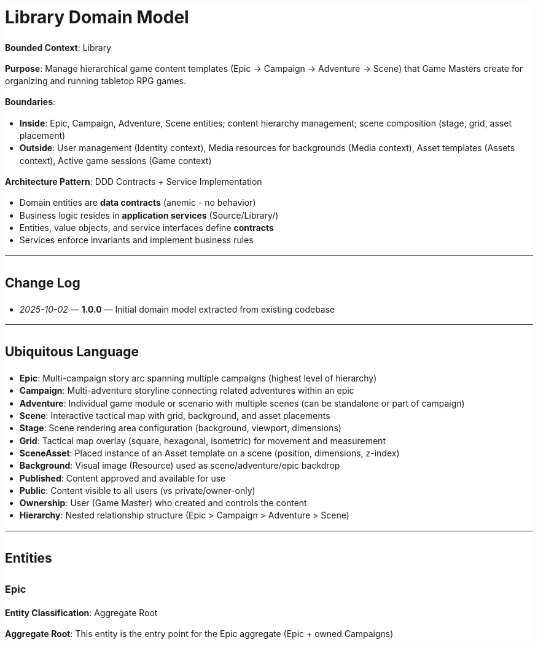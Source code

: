 # Library Domain Model

**Bounded Context**: Library

**Purpose**: Manage hierarchical game content templates (Epic → Campaign → Adventure → Scene) that Game Masters create for organizing and running tabletop RPG games.

**Boundaries**:
- **Inside**: Epic, Campaign, Adventure, Scene entities; content hierarchy management; scene composition (stage, grid, asset placement)
- **Outside**: User management (Identity context), Media resources for backgrounds (Media context), Asset templates (Assets context), Active game sessions (Game context)

**Architecture Pattern**: DDD Contracts + Service Implementation
- Domain entities are **data contracts** (anemic - no behavior)
- Business logic resides in **application services** (Source/Library/)
- Entities, value objects, and service interfaces define **contracts**
- Services enforce invariants and implement business rules

---

## Change Log
- *2025-10-02* — **1.0.0** — Initial domain model extracted from existing codebase

---

## Ubiquitous Language

- **Epic**: Multi-campaign story arc spanning multiple campaigns (highest level of hierarchy)
- **Campaign**: Multi-adventure storyline connecting related adventures within an epic
- **Adventure**: Individual game module or scenario with multiple scenes (can be standalone or part of campaign)
- **Scene**: Interactive tactical map with grid, background, and asset placements
- **Stage**: Scene rendering area configuration (background, viewport, dimensions)
- **Grid**: Tactical map overlay (square, hexagonal, isometric) for movement and measurement
- **SceneAsset**: Placed instance of an Asset template on a scene (position, dimensions, z-index)
- **Background**: Visual image (Resource) used as scene/adventure/epic backdrop
- **Published**: Content approved and available for use
- **Public**: Content visible to all users (vs private/owner-only)
- **Ownership**: User (Game Master) who created and controls the content
- **Hierarchy**: Nested relationship structure (Epic > Campaign > Adventure > Scene)

---

## Entities

### Epic

**Entity Classification**: Aggregate Root

**Aggregate Root**: This entity is the entry point for the Epic aggregate (Epic + owned Campaigns)
